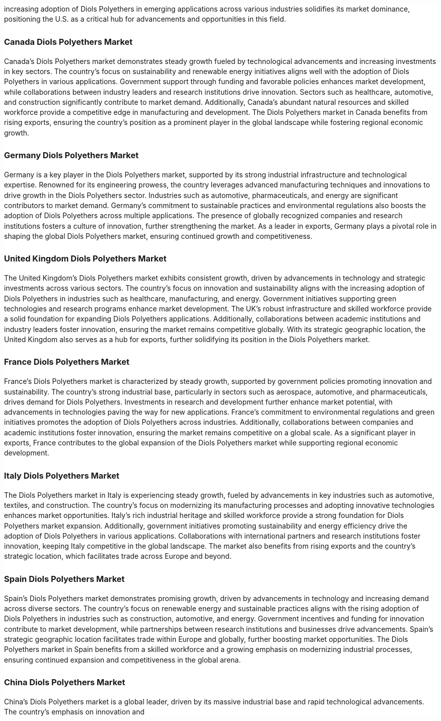 increasing adoption of Diols Polyethers in emerging applications across various industries solidifies its market dominance, positioning the U.S. as a critical hub for advancements and opportunities in this field.</p><h3>Canada Diols Polyethers Market</h3><p>Canada&rsquo;s Diols Polyethers market demonstrates steady growth fueled by technological advancements and increasing investments in key sectors. The country&rsquo;s focus on sustainability and renewable energy initiatives aligns well with the adoption of Diols Polyethers in various applications. Government support through funding and favorable policies enhances market development, while collaborations between industry leaders and research institutions drive innovation. Sectors such as healthcare, automotive, and construction significantly contribute to market demand. Additionally, Canada&rsquo;s abundant natural resources and skilled workforce provide a competitive edge in manufacturing and development. The Diols Polyethers market in Canada benefits from rising exports, ensuring the country&rsquo;s position as a prominent player in the global landscape while fostering regional economic growth.</p><h3>Germany Diols Polyethers Market</h3><p>Germany is a key player in the Diols Polyethers market, supported by its strong industrial infrastructure and technological expertise. Renowned for its engineering prowess, the country leverages advanced manufacturing techniques and innovations to drive growth in the Diols Polyethers sector. Industries such as automotive, pharmaceuticals, and energy are significant contributors to market demand. Germany&rsquo;s commitment to sustainable practices and environmental regulations also boosts the adoption of Diols Polyethers across multiple applications. The presence of globally recognized companies and research institutions fosters a culture of innovation, further strengthening the market. As a leader in exports, Germany plays a pivotal role in shaping the global Diols Polyethers market, ensuring continued growth and competitiveness.</p><h3>United Kingdom Diols Polyethers Market</h3><p>The United Kingdom&rsquo;s Diols Polyethers market exhibits consistent growth, driven by advancements in technology and strategic investments across various sectors. The country&rsquo;s focus on innovation and sustainability aligns with the increasing adoption of Diols Polyethers in industries such as healthcare, manufacturing, and energy. Government initiatives supporting green technologies and research programs enhance market development. The UK&rsquo;s robust infrastructure and skilled workforce provide a solid foundation for expanding Diols Polyethers applications. Additionally, collaborations between academic institutions and industry leaders foster innovation, ensuring the market remains competitive globally. With its strategic geographic location, the United Kingdom also serves as a hub for exports, further solidifying its position in the Diols Polyethers market.</p><h3>France Diols Polyethers Market</h3><p>France&rsquo;s Diols Polyethers market is characterized by steady growth, supported by government policies promoting innovation and sustainability. The country&rsquo;s strong industrial base, particularly in sectors such as aerospace, automotive, and pharmaceuticals, drives demand for Diols Polyethers. Investments in research and development further enhance market potential, with advancements in technologies paving the way for new applications. France&rsquo;s commitment to environmental regulations and green initiatives promotes the adoption of Diols Polyethers across industries. Additionally, collaborations between companies and academic institutions foster innovation, ensuring the market remains competitive on a global scale. As a significant player in exports, France contributes to the global expansion of the Diols Polyethers market while supporting regional economic development.</p><h3>Italy Diols Polyethers Market</h3><p>The Diols Polyethers market in Italy is experiencing steady growth, fueled by advancements in key industries such as automotive, textiles, and construction. The country&rsquo;s focus on modernizing its manufacturing processes and adopting innovative technologies enhances market opportunities. Italy&rsquo;s rich industrial heritage and skilled workforce provide a strong foundation for Diols Polyethers market expansion. Additionally, government initiatives promoting sustainability and energy efficiency drive the adoption of Diols Polyethers in various applications. Collaborations with international partners and research institutions foster innovation, keeping Italy competitive in the global landscape. The market also benefits from rising exports and the country&rsquo;s strategic location, which facilitates trade across Europe and beyond.</p><h3>Spain Diols Polyethers Market</h3><p>Spain&rsquo;s Diols Polyethers market demonstrates promising growth, driven by advancements in technology and increasing demand across diverse sectors. The country&rsquo;s focus on renewable energy and sustainable practices aligns with the rising adoption of Diols Polyethers in industries such as construction, automotive, and energy. Government incentives and funding for innovation contribute to market development, while partnerships between research institutions and businesses drive advancements. Spain&rsquo;s strategic geographic location facilitates trade within Europe and globally, further boosting market opportunities. The Diols Polyethers market in Spain benefits from a skilled workforce and a growing emphasis on modernizing industrial processes, ensuring continued expansion and competitiveness in the global arena.</p><h3>China Diols Polyethers Market</h3><p>China&rsquo;s Diols Polyethers market is a global leader, driven by its massive industrial base and rapid technological advancements. The country&rsquo;s emphasis on innovation and